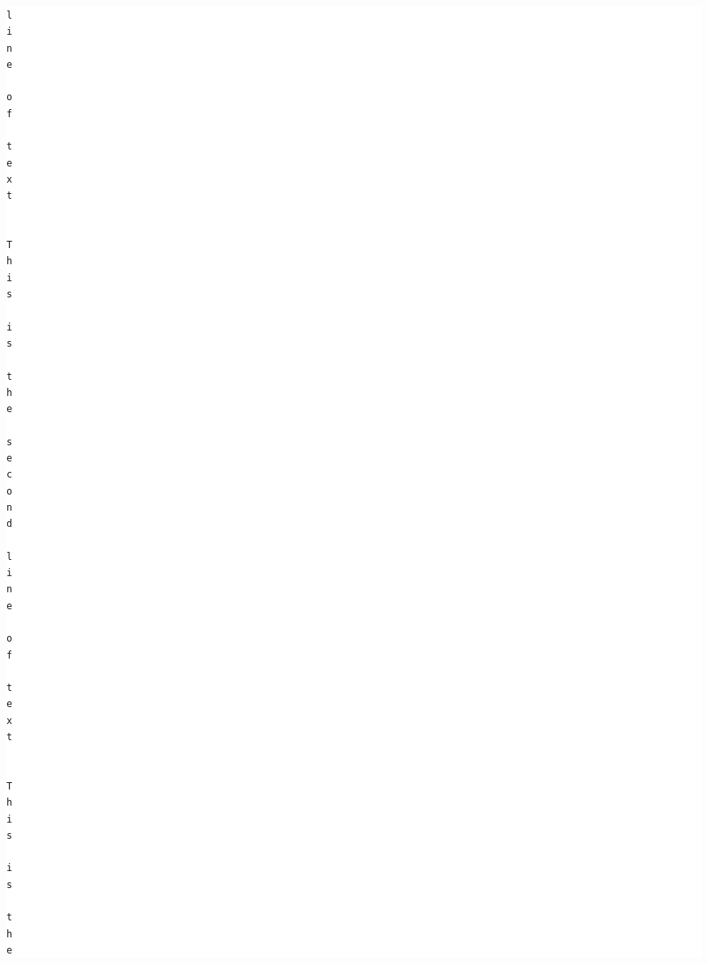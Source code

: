     l
    i
    n
    e
     
    o
    f
     
    t
    e
    x
    t
    
    
    T
    h
    i
    s
     
    i
    s
     
    t
    h
    e
     
    s
    e
    c
    o
    n
    d
     
    l
    i
    n
    e
     
    o
    f
     
    t
    e
    x
    t
    
    
    T
    h
    i
    s
     
    i
    s
     
    t
    h
    e
     